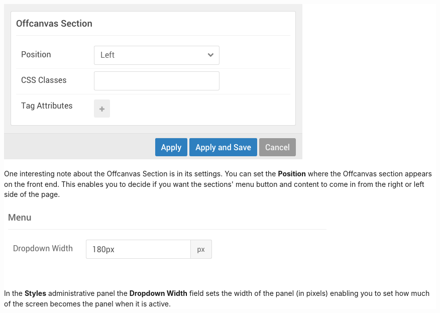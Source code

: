 ![Offcanvas](offcanvas_4.png?classes=shadow,border)

One interesting note about the Offcanvas Section is in its settings. You can set the **Position** where the Offcanvas section appears on the front end. This enables you to decide if you want the sections' menu button and content to come in from the right or left side of the page.

![Offcanvas](offcanvas_5.png?classes=shadow,border)

In the **Styles** administrative panel the **Dropdown Width** field sets the width of the panel (in pixels) enabling you to set how much of the screen becomes the panel when it is active.


